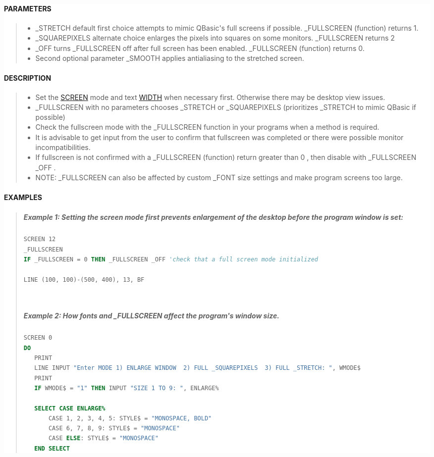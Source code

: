 </blockquote>

#### PARAMETERS

<blockquote>


* _STRETCH default first choice attempts to mimic QBasic's full screens if possible. _FULLSCREEN (function) returns 1.
* _SQUAREPIXELS alternate choice enlarges the pixels into squares on some monitors. _FULLSCREEN returns 2
* _OFF turns _FULLSCREEN off after full screen has been enabled. _FULLSCREEN (function) returns 0.
* Second optional parameter _SMOOTH applies antialiasing to the stretched screen.
</blockquote>

#### DESCRIPTION

<blockquote>


* Set the [SCREEN](SCREEN.md) mode and text [WIDTH](WIDTH.md) when necessary first. Otherwise there may be desktop view issues.
* _FULLSCREEN with no parameters chooses _STRETCH or _SQUAREPIXELS (prioritizes _STRETCH to mimic QBasic if possible)
* Check the fullscreen mode with the _FULLSCREEN function in your programs when a method is required.
* It is advisable to get input from the user to confirm that fullscreen was completed or there were possible monitor incompatibilities.
* If fullscreen is not confirmed with a _FULLSCREEN (function) return greater than 0 , then disable with _FULLSCREEN _OFF .
* NOTE: _FULLSCREEN can also be affected by custom _FONT size settings and make program screens too large.

</blockquote>

#### EXAMPLES

<blockquote>



##### Example 1: Setting the screen mode first prevents enlargement of the desktop before the program window is set:
```vb
SCREEN 12
_FULLSCREEN
IF _FULLSCREEN = 0 THEN _FULLSCREEN _OFF 'check that a full screen mode initialized

LINE (100, 100)-(500, 400), 13, BF
```
  
<br>



##### Example 2: How fonts and _FULLSCREEN affect the program's window size.
```vb
SCREEN 0
DO
   PRINT
   LINE INPUT "Enter MODE 1) ENLARGE WINDOW  2) FULL _SQUAREPIXELS  3) FULL _STRETCH: ", WMODE$
   PRINT
   IF WMODE$ = "1" THEN INPUT "SIZE 1 TO 9: ", ENLARGE%

   SELECT CASE ENLARGE%
       CASE 1, 2, 3, 4, 5: STYLE$ = "MONOSPACE, BOLD"
       CASE 6, 7, 8, 9: STYLE$ = "MONOSPACE"
       CASE ELSE: STYLE$ = "MONOSPACE"
   END SELECT
```